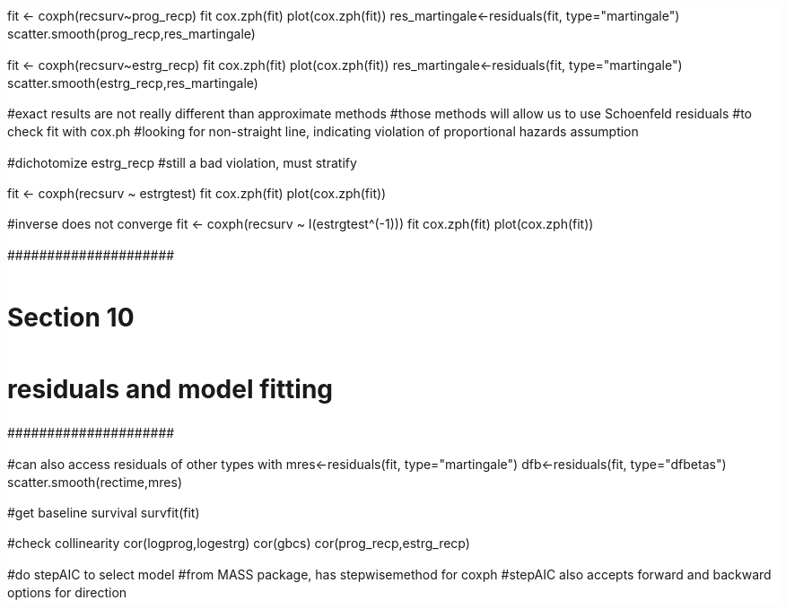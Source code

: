 fit <- coxph(recsurv~prog_recp)
fit
cox.zph(fit)
plot(cox.zph(fit))
res_martingale<-residuals(fit, type="martingale")
scatter.smooth(prog_recp,res_martingale)

fit <- coxph(recsurv~estrg_recp)
fit
cox.zph(fit)
plot(cox.zph(fit))
res_martingale<-residuals(fit, type="martingale")
scatter.smooth(estrg_recp,res_martingale)

#exact results are not really different than approximate methods
#those methods will allow us to use Schoenfeld residuals
#to check fit with cox.ph
#looking for non-straight line, indicating violation of proportional hazards assumption

#dichotomize estrg_recp 
#still a bad violation, must stratify

fit <- coxph(recsurv ~ estrgtest)
fit
cox.zph(fit)
plot(cox.zph(fit))

#inverse does not converge
fit <- coxph(recsurv ~ I(estrgtest^(-1)))
fit
cox.zph(fit)
plot(cox.zph(fit))

#####################
# Section 10
# residuals and model fitting
#####################

#can also access residuals of other types with
mres<-residuals(fit, type="martingale")
dfb<-residuals(fit, type="dfbetas")
scatter.smooth(rectime,mres)

#get baseline survival
survfit(fit)

#check collinearity
cor(logprog,logestrg)
cor(gbcs)
cor(prog_recp,estrg_recp)

#do stepAIC to select model
#from MASS package, has stepwisemethod for coxph
#stepAIC also accepts forward and backward options for direction
